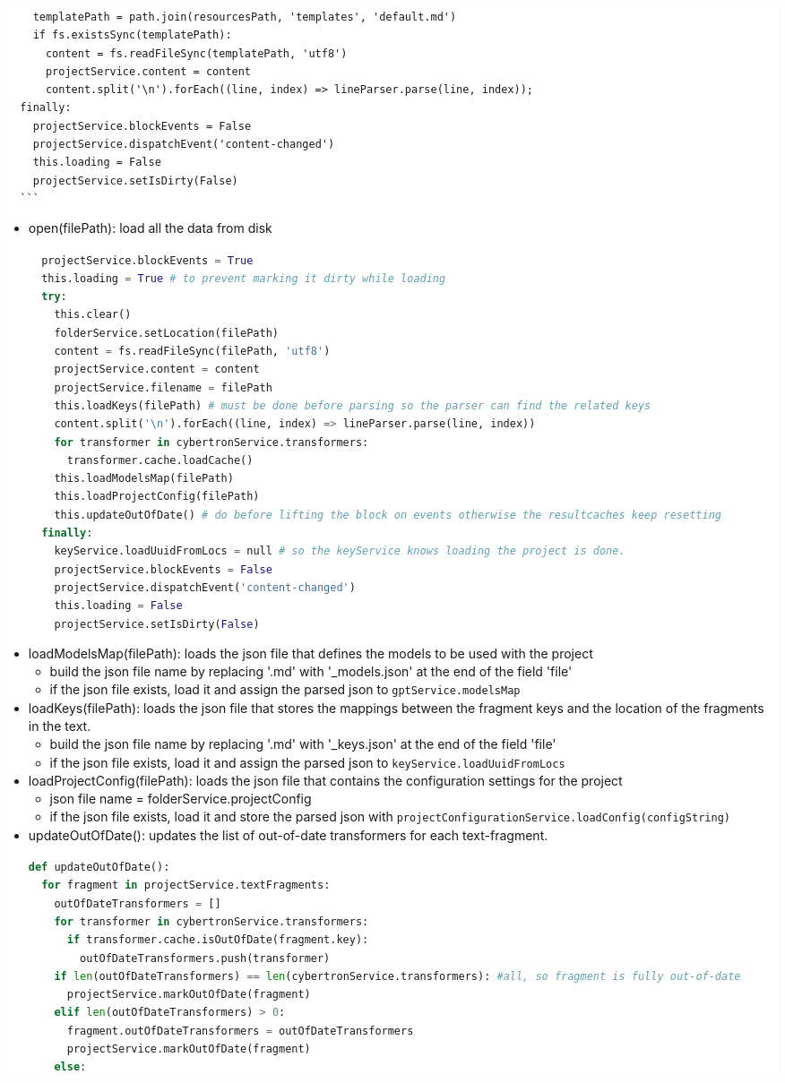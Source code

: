         templatePath = path.join(resourcesPath, 'templates', 'default.md')
        if fs.existsSync(templatePath):
          content = fs.readFileSync(templatePath, 'utf8')
          projectService.content = content
          content.split('\n').forEach((line, index) => lineParser.parse(line, index));
      finally:
        projectService.blockEvents = False
        projectService.dispatchEvent('content-changed')
        this.loading = False
        projectService.setIsDirty(False)
      ```

  - open(filePath): load all the data from disk 
    ```python (pseudo)
      projectService.blockEvents = True
      this.loading = True # to prevent marking it dirty while loading
      try:
        this.clear()
        folderService.setLocation(filePath)
        content = fs.readFileSync(filePath, 'utf8')
        projectService.content = content
        projectService.filename = filePath
        this.loadKeys(filePath) # must be done before parsing so the parser can find the related keys
        content.split('\n').forEach((line, index) => lineParser.parse(line, index))
        for transformer in cybertronService.transformers:
          transformer.cache.loadCache()
        this.loadModelsMap(filePath)
        this.loadProjectConfig(filePath)
        this.updateOutOfDate() # do before lifting the block on events otherwise the resultcaches keep resetting
      finally:
        keyService.loadUuidFromLocs = null # so the keyService knows loading the project is done.
        projectService.blockEvents = False
        projectService.dispatchEvent('content-changed')
        this.loading = False
        projectService.setIsDirty(False)
    ```
  - loadModelsMap(filePath): loads the json file that defines the models to be used with the project
    - build the json file name by replacing '.md' with '_models.json' at the end of the field 'file'
    - if the json file exists, load it and assign the parsed json to `gptService.modelsMap`
  - loadKeys(filePath): loads the json file that stores the mappings between the fragment keys and the location of the fragments in the text.
    - build the json file name by replacing '.md' with '_keys.json' at the end of the field 'file'
    - if the json file exists, load it and assign the parsed json to `keyService.loadUuidFromLocs`
  - loadProjectConfig(filePath): loads the json file that contains the configuration settings for the project
    - json file name = folderService.projectConfig
    - if the json file exists, load it and store the parsed json with `projectConfigurationService.loadConfig(configString)`
  - updateOutOfDate(): updates the list of out-of-date transformers for each text-fragment.
    ```python (pseudo)
    def updateOutOfDate():
      for fragment in projectService.textFragments:
        outOfDateTransformers = []
        for transformer in cybertronService.transformers:
          if transformer.cache.isOutOfDate(fragment.key):
            outOfDateTransformers.push(transformer)
        if len(outOfDateTransformers) == len(cybertronService.transformers): #all, so fragment is fully out-of-date
          projectService.markOutOfDate(fragment)
        elif len(outOfDateTransformers) > 0:
          fragment.outOfDateTransformers = outOfDateTransformers
          projectService.markOutOfDate(fragment)
        else: